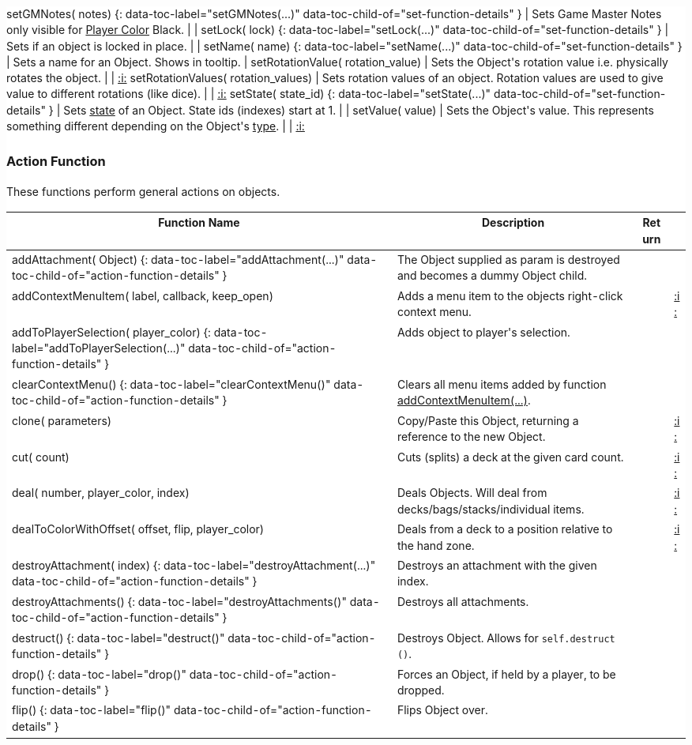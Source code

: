 setGMNotes([<span class="tag str"></span>](types.md) notes) {: data-toc-label="setGMNotes(...)" data-toc-child-of="set-function-details" } | Sets Game Master Notes only visible for [Player Color](player/colors.md) Black. | [<span class="ret boo"></span>](types.md) |
setLock([<span class="tag boo"></span>](types.md) lock) {: data-toc-label="setLock(...)" data-toc-child-of="set-function-details" } | Sets if an object is locked in place. | [<span class="ret boo"></span>](types.md) |
setName([<span class="tag str"></span>](types.md) name) {: data-toc-label="setName(...)" data-toc-child-of="set-function-details" } | Sets a name for an Object. Shows in tooltip. | [<span class="ret boo"></span>](types.md)
setRotationValue([<span class="tag var"></span>](types.md) rotation_value) | Sets the Object's rotation value i.e. physically rotates the object. | | [:i:](#setrotationvalue)
setRotationValues([<span class="tag tab"></span>](types.md) rotation_values) | Sets rotation values of an object. Rotation values are used to give value to different rotations (like dice). | [<span class="ret boo"></span>](types.md) | [:i:](#setrotationvalues)
setState([<span class="tag int"></span>](types.md) state_id) {: data-toc-label="setState(...)" data-toc-child-of="set-function-details" } | Sets [state](https://kb.tabletopsimulator.com/host-guides/creating-states/) of an Object. State ids (indexes) start at 1. | [<span class="ret obj"></span>](types.md) |
setValue([<span class="tag var"></span>](types.md) value) | Sets the Object's value. This represents something different depending on the Object's [type](#type). | [<span class="ret boo"></span>](types.md) | [:i:](#setvalue)


### Action Function
These functions perform general actions on objects.

Function Name | Description | Return | &nbsp;
-- | -- | -- | --
addAttachment([<span class="tag obj"></span>](types.md) Object) {: data-toc-label="addAttachment(...)" data-toc-child-of="action-function-details" } | The Object supplied as param is destroyed and becomes a dummy Object child. | [<span class="ret boo"></span>](types.md)
addContextMenuItem([<span class="tag str"></span>](types.md) label, [<span class="tag fun"></span>](types.md) callback, [<span class="tag boo"></span>](types.md) keep_open) | Adds a menu item to the objects right-click context menu. | [<span class="ret boo"></span>](types.md) | [:i:](#addcontextmenuitem)
addToPlayerSelection([<span class="tag str"></span>](types.md) player_color) {: data-toc-label="addToPlayerSelection(...)" data-toc-child-of="action-function-details" } | Adds object to player's selection. | [<span class="ret boo"></span>](types.md)
clearContextMenu() {: data-toc-label="clearContextMenu()" data-toc-child-of="action-function-details" } | Clears all menu items added by function [addContextMenuItem(...)](#addcontextmenuitem). | [<span class="ret boo"></span>](types.md) |
clone([<span class="tag tab"></span>](types.md) parameters) | Copy/Paste this Object, returning a reference to the new Object. | [<span class="ret obj"></span>](types.md) | [:i:](#clone)
cut([<span class="tag int"></span>](types.md) count) | Cuts (splits) a deck at the given card count. | [<span class="ret tab"></span>](types.md) | [:i:](#cut)
deal([<span class="tag int"></span>](types.md) number, [<span class="tag str"></span>](types.md) player_color, [<span class="tag int"></span>](types.md) index) | Deals Objects. Will deal from decks/bags/stacks/individual items. | [<span class="ret boo"></span>](types.md) | [:i:](#deal)
dealToColorWithOffset([<span class="tag vec"></span>](types.md#vector) offset, [<span class="tag boo"></span>](types.md) flip, [<span class="tag str"></span>](types.md) player_color) | Deals from a deck to a position relative to the hand zone. | [<span class="ret obj"></span>](types.md) | [:i:](#dealtocolorwithoffset)
destroyAttachment([<span class="tag int"></span>](types.md) index) {: data-toc-label="destroyAttachment(...)" data-toc-child-of="action-function-details" } | Destroys an attachment with the given index. | [<span class="ret boo"></span>](types.md)
destroyAttachments() {: data-toc-label="destroyAttachments()" data-toc-child-of="action-function-details" } | Destroys all attachments. | [<span class="ret boo"></span>](types.md)
destruct() {: data-toc-label="destruct()" data-toc-child-of="action-function-details" } | Destroys Object. Allows for `self.destruct()`. | [<span class="ret boo"></span>](types.md) |
drop() {: data-toc-label="drop()" data-toc-child-of="action-function-details" } | Forces an Object, if held by a player, to be dropped. | [<span class="ret boo"></span>](types.md) |
flip() {: data-toc-label="flip()" data-toc-child-of="action-function-details" } | Flips Object over. | [<span class="ret boo"></span>](types.md) |